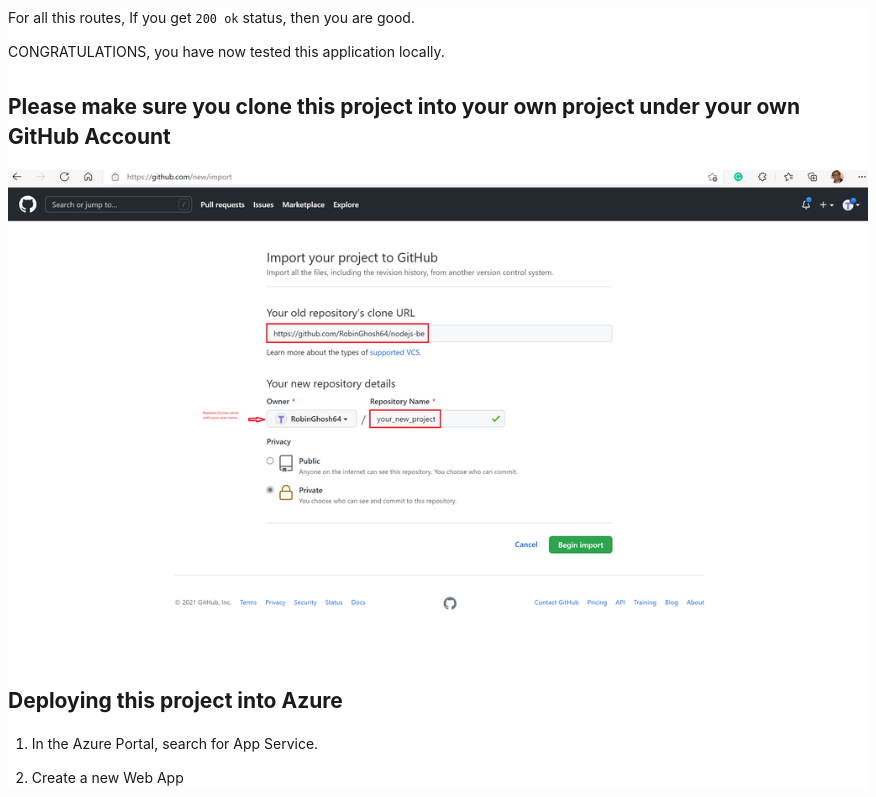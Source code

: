 For all this routes, If you get `200 ok` status, then you are good. 

CONGRATULATIONS, you have now tested this application locally. 

## Please make sure you clone this project into your own project under your own GitHub Account

![RG Basic Tab](images/ImportRepository.PNG)
&nbsp;

## Deploying this project into Azure

1. In the Azure Portal, search for App Service.

2. Create a new Web App
